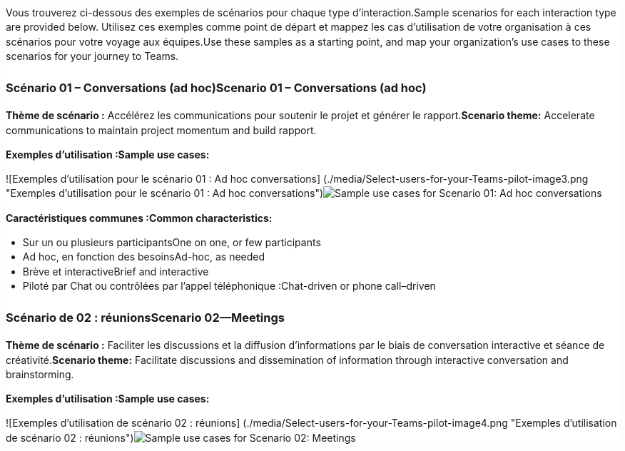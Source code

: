 <span data-ttu-id="6381e-217">Vous trouverez ci-dessous des exemples de scénarios pour chaque type d’interaction.</span><span class="sxs-lookup"><span data-stu-id="6381e-217">Sample scenarios for each interaction type are provided below.</span></span> <span data-ttu-id="6381e-218">Utilisez ces exemples comme point de départ et mappez les cas d’utilisation de votre organisation à ces scénarios pour votre voyage aux équipes.</span><span class="sxs-lookup"><span data-stu-id="6381e-218">Use these samples as a starting point, and map your organization’s use cases to these scenarios for your journey to Teams.</span></span>

### <a name="scenario-01--conversations-ad-hoc"></a><span data-ttu-id="6381e-219">Scénario 01 – Conversations (ad hoc)</span><span class="sxs-lookup"><span data-stu-id="6381e-219">Scenario 01 – Conversations (ad hoc)</span></span>
<span data-ttu-id="6381e-220">**Thème de scénario :** Accélérez les communications pour soutenir le projet et générer le rapport.</span><span class="sxs-lookup"><span data-stu-id="6381e-220">**Scenario theme:** Accelerate communications to maintain project momentum and build rapport.</span></span>

<span data-ttu-id="6381e-221">**Exemples d’utilisation :**</span><span class="sxs-lookup"><span data-stu-id="6381e-221">**Sample use cases:**</span></span>

<span data-ttu-id="6381e-222">![Exemples d’utilisation pour le scénario 01 : Ad hoc conversations] (./media/Select-users-for-your-Teams-pilot-image3.png "Exemples d’utilisation pour le scénario 01 : Ad hoc conversations")</span><span class="sxs-lookup"><span data-stu-id="6381e-222">![Sample use cases for Scenario 01: Ad hoc conversations](./media/Select-users-for-your-Teams-pilot-image3.png "Sample use cases for Scenario 01: Ad hoc conversations")</span></span>

<span data-ttu-id="6381e-223">**Caractéristiques communes :**</span><span class="sxs-lookup"><span data-stu-id="6381e-223">**Common characteristics:**</span></span>
-   <span data-ttu-id="6381e-224">Sur un ou plusieurs participants</span><span class="sxs-lookup"><span data-stu-id="6381e-224">One on one, or few participants</span></span>
-   <span data-ttu-id="6381e-225">Ad hoc, en fonction des besoins</span><span class="sxs-lookup"><span data-stu-id="6381e-225">Ad-hoc, as needed</span></span>
-   <span data-ttu-id="6381e-226">Brève et interactive</span><span class="sxs-lookup"><span data-stu-id="6381e-226">Brief and interactive</span></span>
-   <span data-ttu-id="6381e-227">Piloté par Chat ou contrôlées par l’appel téléphonique :</span><span class="sxs-lookup"><span data-stu-id="6381e-227">Chat-driven or phone call–driven</span></span>

### <a name="scenario-02meetings"></a><span data-ttu-id="6381e-228">Scénario de 02 : réunions</span><span class="sxs-lookup"><span data-stu-id="6381e-228">Scenario 02—Meetings</span></span>
<span data-ttu-id="6381e-229">**Thème de scénario :** Faciliter les discussions et la diffusion d’informations par le biais de conversation interactive et séance de créativité.</span><span class="sxs-lookup"><span data-stu-id="6381e-229">**Scenario theme:** Facilitate discussions and dissemination of information through interactive conversation and brainstorming.</span></span>

<span data-ttu-id="6381e-230">**Exemples d’utilisation :**</span><span class="sxs-lookup"><span data-stu-id="6381e-230">**Sample use cases:**</span></span>

<span data-ttu-id="6381e-231">![Exemples d’utilisation de scénario 02 : réunions] (./media/Select-users-for-your-Teams-pilot-image4.png "Exemples d’utilisation de scénario 02 : réunions")</span><span class="sxs-lookup"><span data-stu-id="6381e-231">![Sample use cases for Scenario 02: Meetings](./media/Select-users-for-your-Teams-pilot-image4.png "Sample use cases for Scenario 02: Meetings")</span></span>

